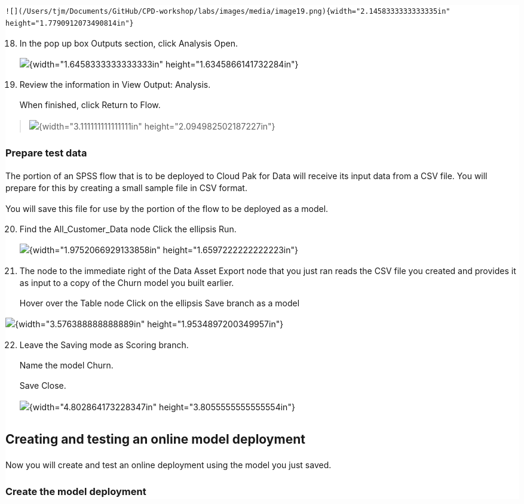     ![](/Users/tjm/Documents/GitHub/CPD-workshop/labs/images/media/image19.png){width="2.1458333333333335in"
    height="1.7790912073490814in"}

18. In the pop up box Outputs section, click Analysis Open.

    ![](/Users/tjm/Documents/GitHub/CPD-workshop/labs/images/media/image20.png){width="1.6458333333333333in"
    height="1.6345866141732284in"}

19. Review the information in View Output: Analysis.

    When finished, click Return to Flow.

> ![](/Users/tjm/Documents/GitHub/CPD-workshop/labs/images/media/image21.png){width="3.111111111111111in"
> height="2.094982502187227in"}

### **Prepare test data**

The portion of an SPSS flow that is to be deployed to Cloud Pak for Data
will receive its input data from a CSV file. You will prepare for this
by creating a small sample file in CSV format.

You will save this file for use by the portion of the flow to be
deployed as a model.

20. Find the All_Customer_Data node Click the ellipsis Run.

    ![](/Users/tjm/Documents/GitHub/CPD-workshop/labs/images/media/image22.png){width="1.9752066929133858in"
    height="1.6597222222222223in"}

21. The node to the immediate right of the Data Asset Export node that
    you just ran reads the CSV file you created and provides it as input
    to a copy of the Churn model you built earlier.

    Hover over the Table node Click on the ellipsis Save branch as a
    model

![](/Users/tjm/Documents/GitHub/CPD-workshop/labs/images/media/image23.png){width="3.576388888888889in"
height="1.9534897200349957in"}

22. Leave the Saving mode as Scoring branch.

    Name the model Churn.

    Save Close.

    ![](/Users/tjm/Documents/GitHub/CPD-workshop/labs/images/media/image24.png){width="4.802864173228347in"
    height="3.8055555555555554in"}

## Creating and testing an online model deployment

Now you will create and test an online deployment using the model you
just saved.

### **Create the model deployment**
